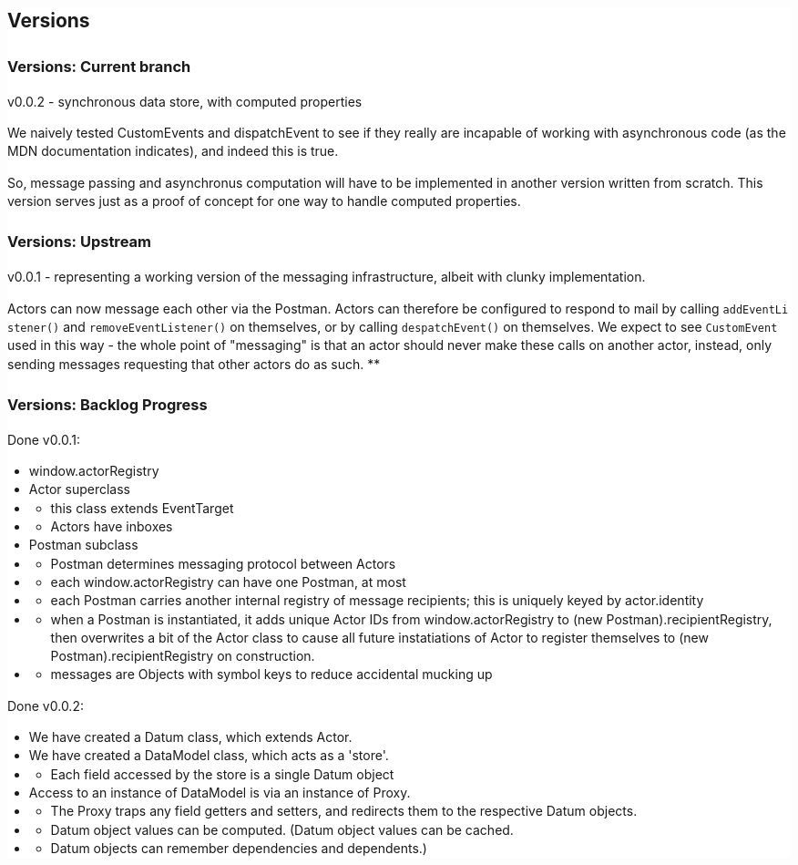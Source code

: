 ## Versions

### Versions: Current branch

v0.0.2 - synchronous data store, with computed properties

We naively tested CustomEvents and dispatchEvent to see if they really are
incapable of working with asynchronous code (as the MDN documentation
indicates), and indeed this is true. 

So, message passing and asynchronus computation will have to be implemented in
another version written from scratch. This version serves just as a proof of
concept for one way to handle computed properties.

### Versions: Upstream

v0.0.1 - representing a working version of the messaging infrastructure, albeit
with clunky implementation.

Actors can now message each other via the Postman. Actors can therefore be
configured to respond to mail by calling `addEventListener()` and
`removeEventListener()` on themselves, or by calling `despatchEvent()` on
themselves. We expect to see `CustomEvent` used in this way - the whole point of
"messaging" is that an actor should never make these calls on
another actor, instead, only sending messages requesting that other actors do as
such. **

### Versions: Backlog Progress

Done v0.0.1:
- window.actorRegistry
- Actor superclass
- - this class extends EventTarget
- - Actors have inboxes
- Postman subclass
- - Postman determines messaging protocol between Actors
- - each window.actorRegistry can have one Postman, at most
- - each Postman carries another internal registry of message recipients; this
  is uniquely keyed by actor.identity 
- - when a Postman is instantiated, it adds unique Actor IDs from
  window.actorRegistry to (new Postman).recipientRegistry, then overwrites a bit
  of the Actor class to cause all future instatiations of Actor to register
  themselves to (new Postman).recipientRegistry on construction.
- - messages are Objects with symbol keys to reduce accidental mucking up

Done v0.0.2:
- We have created a Datum class, which extends Actor.
- We have created a DataModel class, which acts as a 'store'. 
- - Each field accessed by the store is a single Datum object 
- Access to an instance of DataModel is via an instance of Proxy. 
- - The Proxy traps any field getters and setters, and redirects them to the respective Datum
objects. 
- - Datum object values can be computed. (Datum object values can be cached.
- - Datum objects can remember dependencies and dependents.) 
